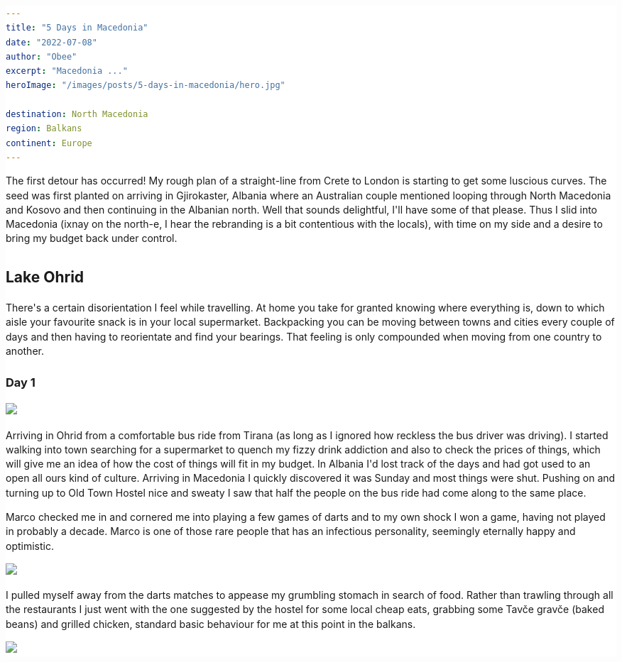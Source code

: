 ```yaml
---
title: "5 Days in Macedonia"
date: "2022-07-08"
author: "Obee"
excerpt: "Macedonia ..."
heroImage: "/images/posts/5-days-in-macedonia/hero.jpg"

destination: North Macedonia
region: Balkans
continent: Europe
---
```


The first detour has occurred! My rough plan of a straight-line from Crete to London is starting to get some luscious curves. The seed was first planted on arriving in Gjirokaster, Albania where an Australian couple mentioned looping through North Macedonia and Kosovo and then continuing in the Albanian north. Well that sounds delightful, I'll have some of that please. Thus I slid into Macedonia (ixnay on the north-e, I hear the rebranding is a bit contentious with the locals), with time on my side and a desire to bring my budget back under control.

## Lake Ohrid

There's a certain disorientation I feel while travelling. At home you take for granted knowing where everything is, down to which aisle your favourite snack is in your local supermarket. Backpacking you can be moving between towns and cities every couple of days and then having to reorientate and find your bearings. That feeling is only compounded when moving from one country to another.

### Day 1

![ ](https://cdn.sanity.io/images/ho3u0oh3/production/ae857559f0bc05a6a54eb1e01cf08de13deeab73-1020x768.jpg?w=3840&fit=max&auto=format)

Arriving in Ohrid from a comfortable bus ride from Tirana (as long as I ignored how reckless the bus driver was driving). I started walking into town searching for a supermarket to quench my fizzy drink addiction and also to check the prices of things, which will give me an idea of how the cost of things will fit in my budget. In Albania I'd lost track of the days and had got used to an open all ours kind of culture. Arriving in Macedonia I quickly discovered it was Sunday and most things were shut. Pushing on and turning up to Old Town Hostel nice and sweaty I saw that half the people on the bus ride had come along to the same place.

Marco checked me in and cornered me into playing a few games of darts and to my own shock I won a game, having not played in probably a decade. Marco is one of those rare people that has an infectious personality, seemingly eternally happy and optimistic.

![ ](https://cdn.sanity.io/images/ho3u0oh3/production/700c7773bc095a0e802b3b79f96cdd020a7529a5-502x753.jpg?w=3840&fit=max&auto=format)

I pulled myself away from the darts matches to appease my grumbling stomach in search of food. Rather than trawling through all the restaurants I just went with the one suggested by the hostel for some local cheap eats, grabbing some Tavče gravče (baked beans) and grilled chicken, standard basic behaviour for me at this point in the balkans.

![ ](https://cdn.sanity.io/images/ho3u0oh3/production/e20f0616ba5f0e04c43b62e99601a2f044b8cb85-1020x768.jpg?w=3840&fit=max&auto=format)
